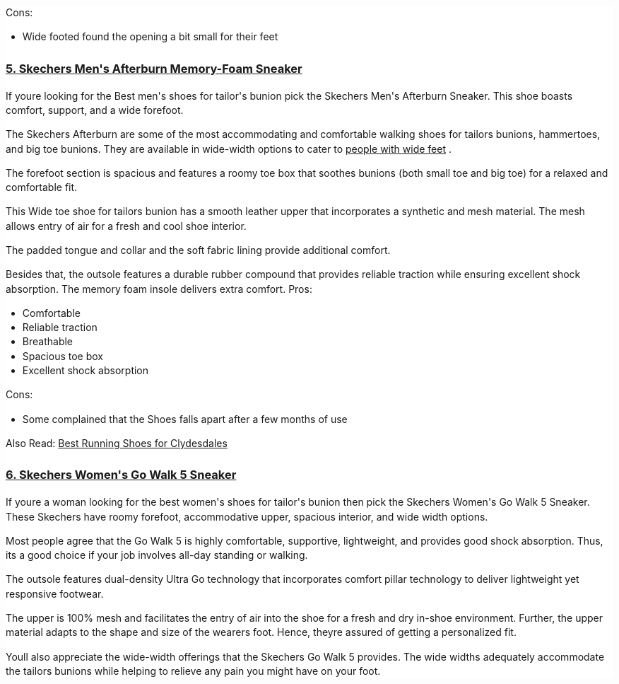 Cons:
- Wide footed found the opening a bit small for their feet

### [5. Skechers Men's Afterburn Memory-Foam Sneaker](https://www.amazon.com/dp/B081FDTTHS/tag=p-policy-20)
If youre looking for the Best men's shoes for tailor's bunion pick the Skechers Men's Afterburn Sneaker. This shoe boasts comfort, support, and a wide forefoot.

The Skechers Afterburn are some of the most accommodating and comfortable walking shoes for tailors bunions, hammertoes, and big toe bunions. They are available in wide-width options to cater to
[people with wide feet](https://pestpolicy.com/best-running-shoes-for-men-with-wide-feet/)
.

The forefoot section is spacious and features a roomy toe box that soothes bunions (both small toe and big toe) for a relaxed and comfortable fit.

This Wide toe shoe for tailors bunion has a smooth leather upper that incorporates a synthetic and mesh material. The mesh allows entry of air for a fresh and cool shoe interior.

The padded tongue and collar and the soft fabric lining provide additional comfort.

Besides that, the outsole features a durable rubber compound that provides reliable traction while ensuring excellent shock absorption. The memory foam insole delivers extra comfort.
Pros:
- Comfortable
- Reliable traction
- Breathable
- Spacious toe box
- Excellent shock absorption

Cons:
- Some complained that the Shoes falls apart after a few months of use

Also Read:
[Best Running Shoes for Clydesdales](https://pestpolicy.com/best-running-shoes-for-clydesdales/)
### [6. Skechers Women's Go Walk 5 Sneaker](https://www.amazon.com/dp/B07N13CZNL/tag=p-policy-20)
If youre a woman looking for the best women's shoes for tailor's bunion then pick the Skechers Women's Go Walk 5 Sneaker. These Skechers have roomy forefoot, accommodative upper, spacious interior, and wide width options.

Most people agree that the Go Walk 5 is highly comfortable, supportive, lightweight, and provides good shock absorption. Thus, its a good choice if your job involves all-day standing or walking.

The outsole features dual-density Ultra Go technology that incorporates comfort pillar technology to deliver lightweight yet responsive footwear.

The upper is 100% mesh and facilitates the entry of air into the shoe for a fresh and dry in-shoe environment. Further, the upper material adapts to the shape and size of the wearers foot. Hence, theyre assured of getting a personalized fit.

Youll also appreciate the wide-width offerings that the Skechers Go Walk 5 provides. The wide widths adequately accommodate the tailors bunions while helping to relieve any pain you might have on your foot.
